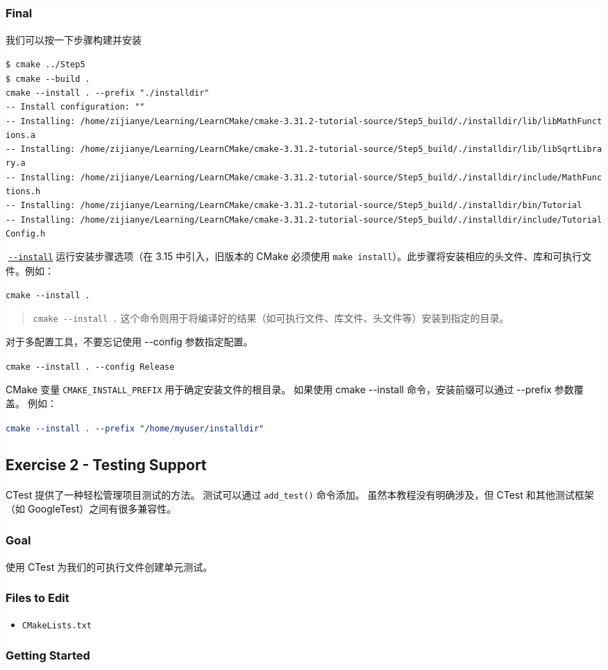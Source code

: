 ### Final

我们可以按一下步骤构建并安装

```shell
$ cmake ../Step5
$ cmake --build .
cmake --install . --prefix "./installdir"
-- Install configuration: ""
-- Installing: /home/zijianye/Learning/LearnCMake/cmake-3.31.2-tutorial-source/Step5_build/./installdir/lib/libMathFunctions.a
-- Installing: /home/zijianye/Learning/LearnCMake/cmake-3.31.2-tutorial-source/Step5_build/./installdir/lib/libSqrtLibrary.a
-- Installing: /home/zijianye/Learning/LearnCMake/cmake-3.31.2-tutorial-source/Step5_build/./installdir/include/MathFunctions.h
-- Installing: /home/zijianye/Learning/LearnCMake/cmake-3.31.2-tutorial-source/Step5_build/./installdir/bin/Tutorial
-- Installing: /home/zijianye/Learning/LearnCMake/cmake-3.31.2-tutorial-source/Step5_build/./installdir/include/TutorialConfig.h
```

 [`--install`](https://cmake.org/cmake/help/latest/manual/cmake.1.html#cmdoption-cmake-install) 运行安装步骤选项（在 3.15 中引入，旧版本的 CMake 必须使用 `make install`）。此步骤将安装相应的头文件、库和可执行文件。例如：
 
```shell
cmake --install .
```

> `cmake --install .` 这个命令则用于将编译好的结果（如可执行文件、库文件、头文件等）安装到指定的目录。

对于多配置工具，不要忘记使用 --config 参数指定配置。

```shell
cmake --install . --config Release
```

CMake 变量 `CMAKE_INSTALL_PREFIX` 用于确定安装文件的根目录。 如果使用 cmake --install 命令，安装前缀可以通过 --prefix 参数覆盖。 例如：

```cmake
cmake --install . --prefix "/home/myuser/installdir"
```

## Exercise 2 - Testing Support

CTest 提供了一种轻松管理项目测试的方法。 测试可以通过 `add_test()` 命令添加。 虽然本教程没有明确涉及，但 CTest 和其他测试框架（如 GoogleTest）之间有很多兼容性。

### Goal

使用 CTest 为我们的可执行文件创建单元测试。

### Files to Edit

+ `CMakeLists.txt`

### Getting Started

